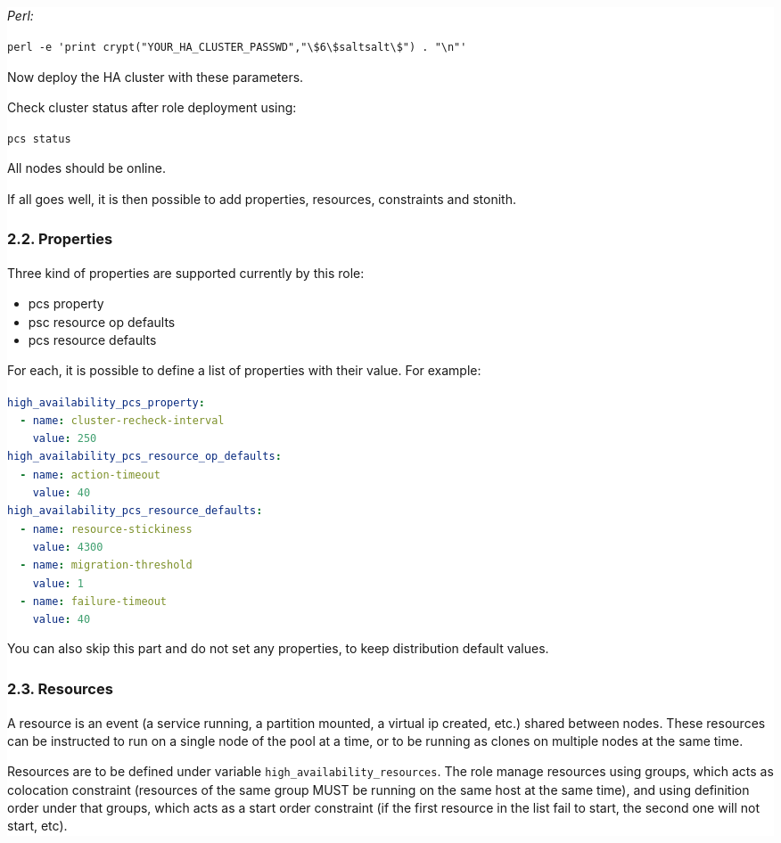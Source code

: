 *Perl:*

```
perl -e 'print crypt("YOUR_HA_CLUSTER_PASSWD","\$6\$saltsalt\$") . "\n"'
```

Now deploy the HA cluster with these parameters.

Check cluster status after role deployment using:

```
pcs status
```

All nodes should be online.

If all goes well, it is then possible to add properties, resources,
constraints and stonith.

### 2.2. Properties

Three kind of properties are supported currently by this role:

* pcs property
* psc resource op defaults
* pcs resource defaults

For each, it is possible to define a list of properties with their value. For
example:

```yaml
high_availability_pcs_property:
  - name: cluster-recheck-interval
    value: 250
high_availability_pcs_resource_op_defaults:
  - name: action-timeout
    value: 40
high_availability_pcs_resource_defaults:
  - name: resource-stickiness
    value: 4300
  - name: migration-threshold
    value: 1
  - name: failure-timeout
    value: 40
```

You can also skip this part and do not set any properties, to keep distribution
default values.

### 2.3. Resources

A resource is an event (a service running, a partition mounted, a virtual ip
  created, etc.) shared between nodes. These resources can be instructed to
run on a single node of the pool at a time, or to be running as clones on
multiple nodes at the same time.

Resources are to be defined under variable `high_availability_resources`.
The role manage resources using groups, which acts as colocation constraint
(resources of the same group MUST be running on the same host at the same time),
and using definition order under that groups, which acts as a start order
constraint (if the first resource in the list fail to start, the second one
  will not start, etc).
